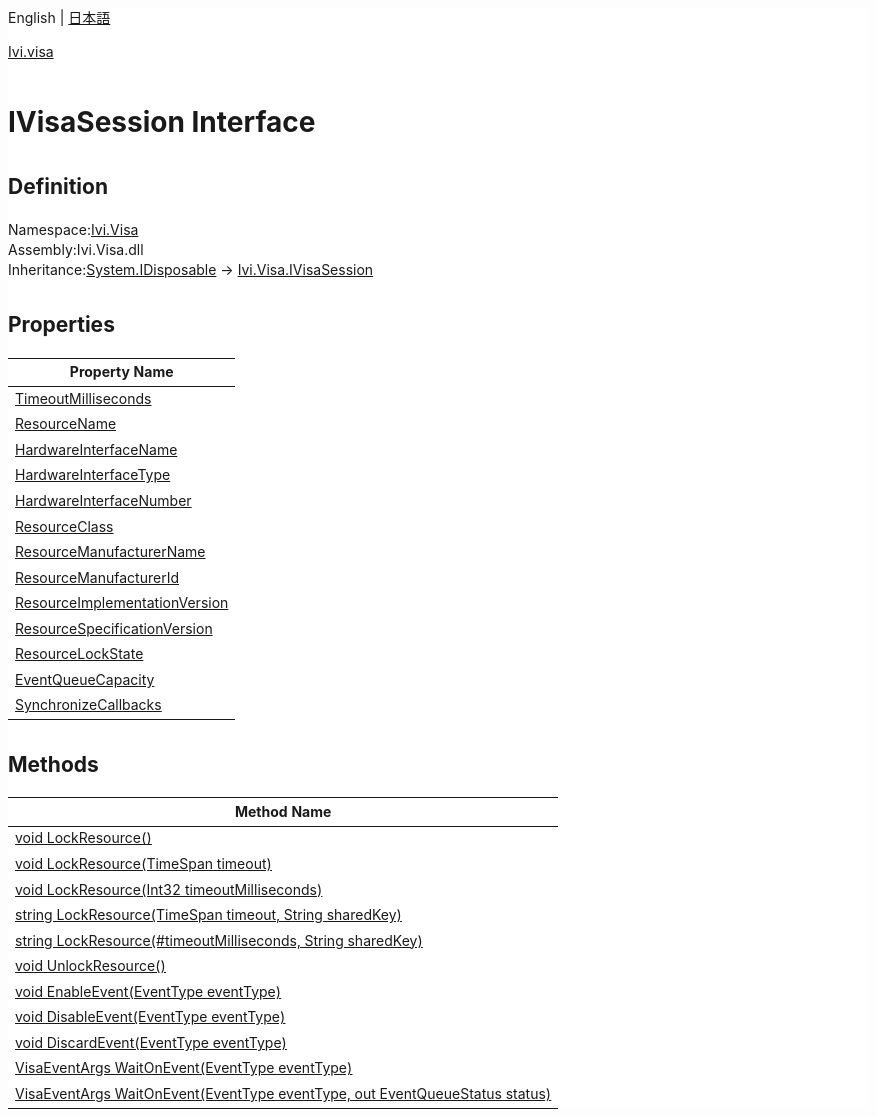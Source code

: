 English | [日本語](Ivi.Visa.IVisaSession.ja.md)

[Ivi.visa](Ivi.Visa.md)

# IVisaSession Interface

## Definition
Namespace:[Ivi.Visa](Ivi.Visa.md)<BR>
Assembly:Ivi.Visa.dll<BR>
Inheritance:[System.IDisposable](https://learn.microsoft.com/en-us/dotnet/api/system.idisposable) -> [Ivi.Visa.IVisaSession](Ivi.Visa.IVisaSession.md)

## Properties

|Property Name|
|---|
|[TimeoutMilliseconds](#TimeoutMilliseconds-Property)|
|[ResourceName](#ResourceName-Property)|
|[HardwareInterfaceName](#HardwareInterfaceName-Property)|
|[HardwareInterfaceType](#HardwareInterfaceType-Property)|
|[HardwareInterfaceNumber](#HardwareInterfaceNumber-Property)|
|[ResourceClass](#ResourceClass-Property)|
|[ResourceManufacturerName](#ResourceManufacturerName-Property)|
|[ResourceManufacturerId](#ResourceManufacturerId-Property)|
|[ResourceImplementationVersion](#ResourceImplementationVersion-Property)|
|[ResourceSpecificationVersion](#ResourceSpecificationVersion-Property)|
|[ResourceLockState](#ResourceLockState-Property)|
|[EventQueueCapacity](#EventQueueCapacity-Property)|
|[SynchronizeCallbacks](#SynchronizeCallbacks-Property)|

## Methods

|Method Name|
|---|
|[void LockResource()](#LockResource-Method)|
|[void LockResource(TimeSpan timeout)](#LockResourceTimeSpan-timeout-Method)|
|[void LockResource(Int32 timeoutMilliseconds)](#LockResourceInt32-timeoutMilliseconds-Method)|
|[string LockResource(TimeSpan timeout, String sharedKey)](#LockResourceTimeSpan-timeout-String-sharedKey-Method)|
|[string LockResource(#timeoutMilliseconds, String sharedKey)](#LockResourceInt32-timeoutMilliseconds-String-sharedKey-Method)|
|[void UnlockResource()](#UnlockResource-Method)|
|[void EnableEvent(EventType eventType)](#EnableEventEventType-eventType-Method)|
|[void DisableEvent(EventType eventType)](#DisableEventEventType-eventType-Method)|
|[void DiscardEvent(EventType eventType)](#DiscardEventEventType-eventType-Method)|
|[VisaEventArgs WaitOnEvent(EventType eventType)](#WaitOnEventEventType-eventType-Method)|
|[VisaEventArgs WaitOnEvent(EventType eventType, out EventQueueStatus status)](#WaitOnEventEventType-eventType-out-EventQueueStatus-status-Method)|